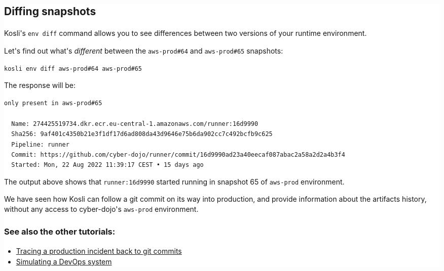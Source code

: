 ## Diffing snapshots

Kosli's `env diff` command allows you to see differences between two versions of your
runtime environment.

Let's find out what's *different* between the `aws-prod#64` and `aws-prod#65` snapshots: 

```shell {.command}
kosli env diff aws-prod#64 aws-prod#65
```

The response will be:

```plaintext {.light-console}
only present in aws-prod#65

  Name: 274425519734.dkr.ecr.eu-central-1.amazonaws.com/runner:16d9990
  Sha256: 9af401c4350b21e3f1df17d6ad808da43d9646e75b6da902cc7c492bcfb9c625
  Pipeline: runner
  Commit: https://github.com/cyber-dojo/runner/commit/16d9990ad23a40eecaf087abac2a58a2d2a4b3f4
  Started: Mon, 22 Aug 2022 11:39:17 CEST • 15 days ago
```



The output above shows that `runner:16d9990` started running in snapshot 65 of `aws-prod` environment.

We have seen how Kosli can follow a git commit on its way into production,
and provide information about the artifacts history, without any access to cyber-dojo's `aws-prod` environment.



### See also the other tutorials:
- [Tracing a production incident back to git commits](../tracing_a_production_incident_back_to_git_commits/)
- [Simulating a DevOps system](../simulating_a_devops_system/)


